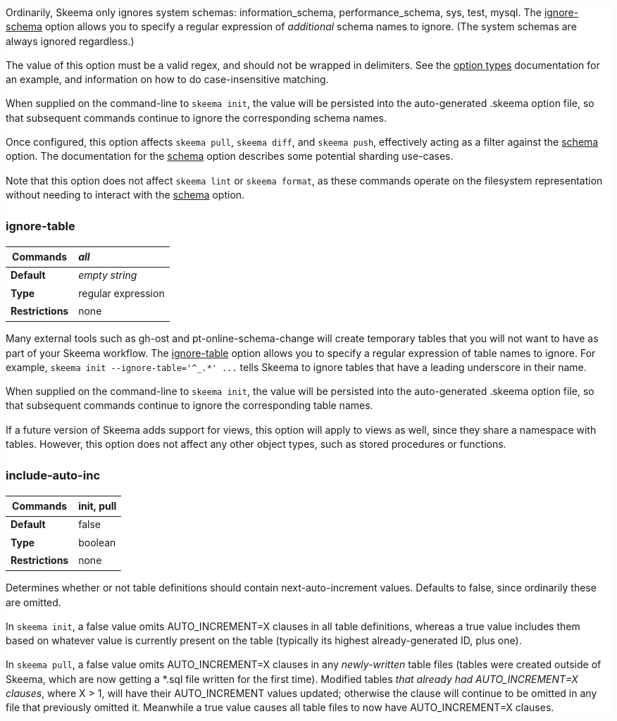 Ordinarily, Skeema only ignores system schemas: information_schema, performance_schema, sys, test, mysql. The [ignore-schema](#ignore-schema) option allows you to specify a regular expression of *additional* schema names to ignore. (The system schemas are always ignored regardless.)

The value of this option must be a valid regex, and should not be wrapped in delimiters. See the [option types](config.md#option-types) documentation for an example, and information on how to do case-insensitive matching.

When supplied on the command-line to `skeema init`, the value will be persisted into the auto-generated .skeema option file, so that subsequent commands continue to ignore the corresponding schema names.

Once configured, this option affects `skeema pull`, `skeema diff`, and `skeema push`, effectively acting as a filter against the [schema](#schema) option. The documentation for the [schema](#schema) option describes some potential sharding use-cases.

Note that this option does not affect `skeema lint` or `skeema format`, as these commands operate on the filesystem representation without needing to interact with the [schema](#schema) option.

### ignore-table

Commands | *all*
--- | :---
**Default** | *empty string*
**Type** | regular expression
**Restrictions** | none

Many external tools such as gh-ost and pt-online-schema-change will create temporary tables that you will not want to have as part of your Skeema workflow. The [ignore-table](#ignore-table) option allows you to specify a regular expression of table names to ignore. For example, `skeema init --ignore-table='^_.*' ...` tells Skeema to ignore tables that have a leading underscore in their name.

When supplied on the command-line to `skeema init`, the value will be persisted into the auto-generated .skeema option file, so that subsequent commands continue to ignore the corresponding table names.

If a future version of Skeema adds support for views, this option will apply to views as well, since they share a namespace with tables. However, this option does not affect any other object types, such as stored procedures or functions.

### include-auto-inc

Commands | init, pull
--- | :---
**Default** | false
**Type** | boolean
**Restrictions** | none

Determines whether or not table definitions should contain next-auto-increment values. Defaults to false, since ordinarily these are omitted.

In `skeema init`, a false value omits AUTO_INCREMENT=X clauses in all table definitions, whereas a true value includes them based on whatever value is currently present on the table (typically its highest already-generated ID, plus one).

In `skeema pull`, a false value omits AUTO_INCREMENT=X clauses in any *newly-written* table files (tables were created outside of Skeema, which are now getting a \*.sql file written for the first time). Modified tables *that already had AUTO_INCREMENT=X clauses*, where X > 1, will have their AUTO_INCREMENT values updated; otherwise the clause will continue to be omitted in any file that previously omitted it. Meanwhile a true value causes all table files to now have AUTO_INCREMENT=X clauses.
